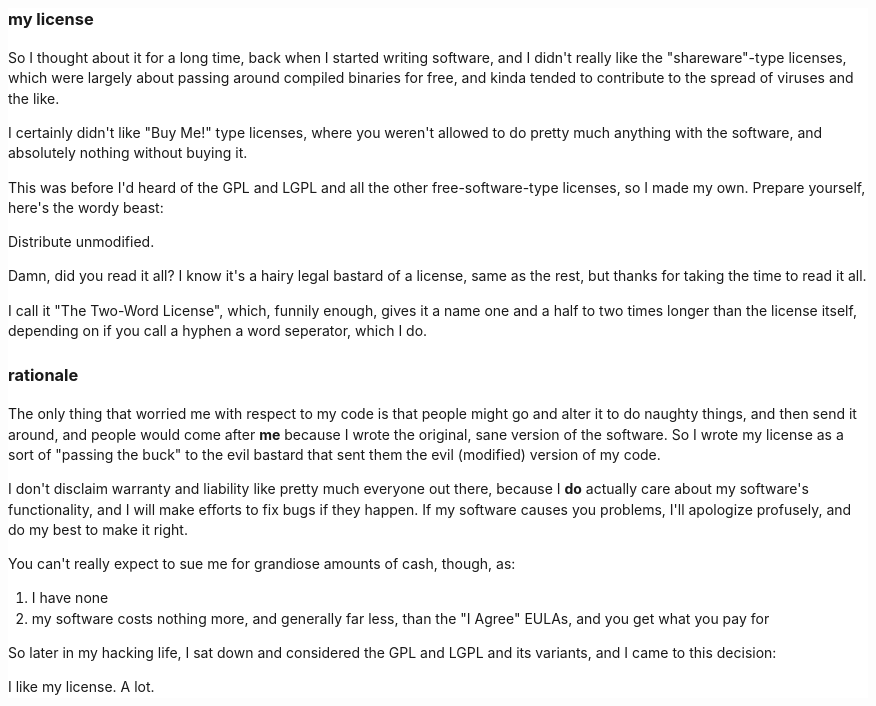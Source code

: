 ### my license

So I thought about it for a long time, back when I started writing
software, and I didn't really like the "shareware"-type licenses, which
were largely about passing around compiled binaries for free, and kinda
tended to contribute to the spread of viruses and the like.


I certainly didn't like "Buy Me!" type licenses, where you weren't allowed
to do pretty much anything with the software, and absolutely nothing
without buying it.


This was before I'd heard of the GPL and LGPL and all the other
free-software-type licenses, so I made my own. Prepare yourself, here's
the wordy beast:


Distribute unmodified.


Damn, did you read it all? I know it's a hairy legal bastard of a license,
same as the rest, but thanks for taking the time to read it all.


I call it "The Two-Word License", which, funnily enough, gives it a name
one and a half to two times longer than the license itself, depending on
if you call a hyphen a word seperator, which I do.


### rationale

The only thing that worried me with respect to my code is that people
might go and alter it to do naughty things, and then send it around, and
people would come after **me** because I wrote the original,
sane version of the software. So I wrote my license as a sort of "passing
the buck" to the evil bastard that sent them the evil (modified) version
of my code.


I don't disclaim warranty and liability like pretty much everyone out
there, because I **do** actually care about my software's
functionality, and I will make efforts to fix bugs if they happen. If my
software causes you problems, I'll apologize profusely, and do my best to
make it right.


You can't really expect to sue me for grandiose amounts of cash, though,
as:

1. I have none
2. my software costs nothing more, and generally far less, than the "I
Agree" EULAs, and you get what you pay for


So later in my hacking life, I sat down and considered the GPL and LGPL
and its variants, and I came to this decision:


I like my license. A lot.

